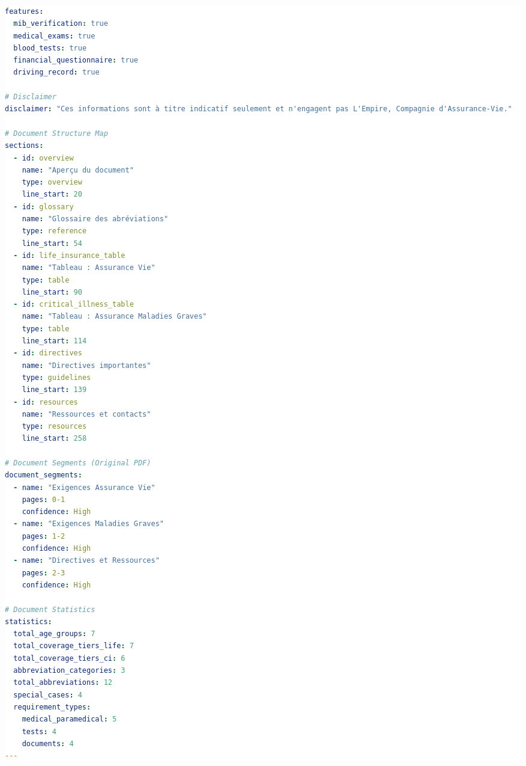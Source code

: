 ```yaml
features:
  mib_verification: true
  medical_exams: true
  blood_tests: true
  financial_questionnaire: true
  driving_record: true

# Disclaimer
disclaimer: "Ces informations sont à titre indicatif seulement et n'engagent pas L'Empire, Compagnie d'Assurance-Vie."

# Document Structure Map
sections:
  - id: overview
    name: "Aperçu du document"
    type: overview
    line_start: 20
  - id: glossary
    name: "Glossaire des abréviations"
    type: reference
    line_start: 54
  - id: life_insurance_table
    name: "Tableau : Assurance Vie"
    type: table
    line_start: 90
  - id: critical_illness_table
    name: "Tableau : Assurance Maladies Graves"
    type: table
    line_start: 114
  - id: directives
    name: "Directives importantes"
    type: guidelines
    line_start: 139
  - id: resources
    name: "Ressources et contacts"
    type: resources
    line_start: 258

# Document Segments (Original PDF)
document_segments:
  - name: "Exigences Assurance Vie"
    pages: 0-1
    confidence: High
  - name: "Exigences Maladies Graves"
    pages: 1-2
    confidence: High
  - name: "Directives et Ressources"
    pages: 2-3
    confidence: High

# Document Statistics
statistics:
  total_age_groups: 7
  total_coverage_tiers_life: 7
  total_coverage_tiers_ci: 6
  abbreviation_categories: 3
  total_abbreviations: 12
  special_cases: 4
  requirement_types:
    medical_paramedical: 5
    tests: 4
    documents: 4
---
```